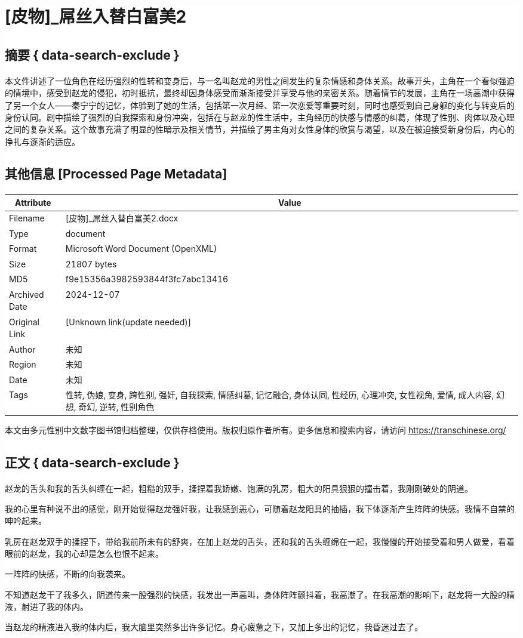 # [皮物]_屌丝入替白富美2



## 摘要  { data-search-exclude }


本文件讲述了一位角色在经历强烈的性转和变身后，与一名叫赵龙的男性之间发生的复杂情感和身体关系。故事开头，主角在一个看似强迫的情境中，感受到赵龙的侵犯，初时抵抗，最终却因身体感受而渐渐接受并享受与他的亲密关系。随着情节的发展，主角在一场高潮中获得了另一个女人——秦宁宁的记忆，体验到了她的生活，包括第一次月经、第一次恋爱等重要时刻，同时也感受到自己身躯的变化与转变后的身份认同。剧中描绘了强烈的自我探索和身份冲突，包括在与赵龙的性生活中，主角经历的快感与情感的纠葛，体现了性别、肉体以及心理之间的复杂关系。这个故事充满了明显的性暗示及相关情节，并描绘了男主角对女性身体的欣赏与渴望，以及在被迫接受新身份后，内心的挣扎与逐渐的适应。



## 其他信息 [Processed Page Metadata]

| Attribute       | Value                                  |
|-----------------|----------------------------------------|
| Filename        | [皮物]_屌丝入替白富美2.docx                             |
| Type            | document                                 |
| Format          | Microsoft Word Document (OpenXML)                               |
| Size            | 21807 bytes                           |
| MD5             | f9e15356a3982593844f3fc7abc13416                                  |
| Archived Date   | 2024-12-07                             |
| Original Link   | [Unknown link(update needed)]                         |
| Author          | 未知                               |
| Region          | 未知                               |
| Date            | 未知                                 |
| Tags            | 性转, 伪娘, 变身, 跨性别, 强奸, 自我探索, 情感纠葛, 记忆融合, 身体认同, 性经历, 心理冲突, 女性视角, 爱情, 成人内容, 幻想, 奇幻, 逆转, 性别角色                                 |

本文由多元性别中文数字图书馆归档整理，仅供存档使用。版权归原作者所有。更多信息和搜索内容，请访问 <https://transchinese.org/>


## 正文 { data-search-exclude }


赵龙的舌头和我的舌头纠缠在一起，粗糙的双手，揉捏着我娇嫩、饱满的乳房，粗大的阳具狠狠的撞击着，我刚刚破处的阴道。

我的心里有种说不出的感觉，刚开始觉得赵龙强奸我，让我感到恶心，可随着赵龙阳具的抽插，我下体逐渐产生阵阵的快感。我情不自禁的呻吟起来。

乳房在赵龙双手的揉捏下，带给我前所未有的舒爽，在加上赵龙的舌头，还和我的舌头缠绵在一起，我慢慢的开始接受着和男人做爱，看着眼前的赵龙，我的心却是怎么也恨不起来。

一阵阵的快感，不断的向我袭来。

不知道赵龙干了我多久，阴道传来一股强烈的快感，我发出一声高叫，身体阵阵颤抖着，我高潮了。在我高潮的影响下，赵龙将一大股的精液，射进了我的体内。

当赵龙的精液进入我的体内后，我大脑里突然多出许多记忆。身心疲惫之下，又加上多出的记忆，我昏迷过去了。
